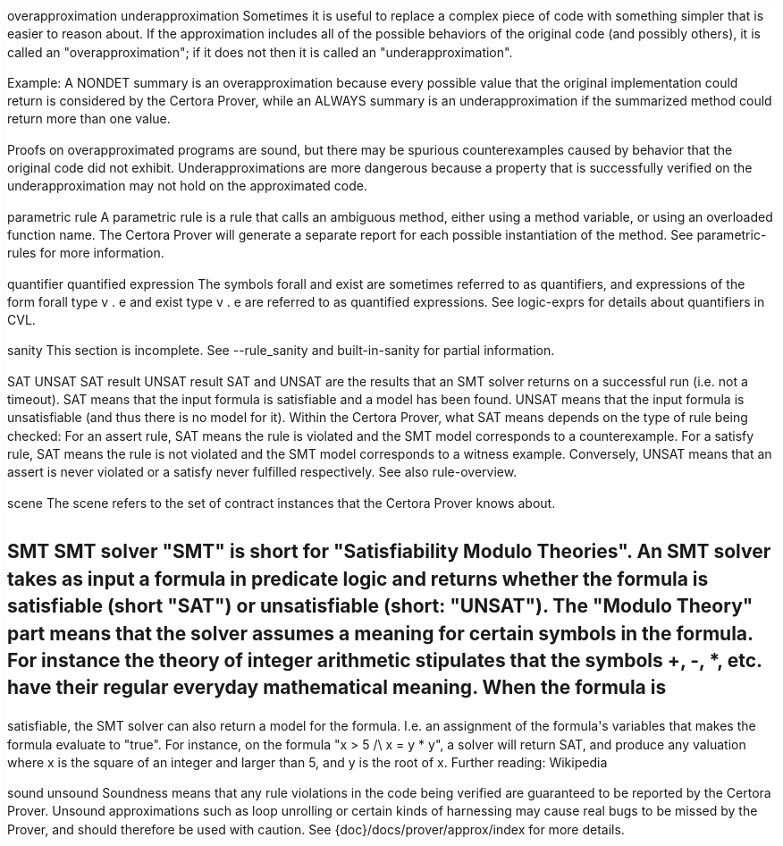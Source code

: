 overapproximation underapproximation Sometimes it is useful to replace a complex piece of code with something simpler that is easier to reason about. If the approximation includes all of the possible behaviors of the original code (and possibly others), it is called an "overapproximation"; if it does not then it is called an "underapproximation".

Example: A NONDET summary is an overapproximation because every possible value that the original implementation could return is considered by the Certora Prover, while an ALWAYS summary is an underapproximation if the summarized method could return more than one value.

Proofs on overapproximated programs are sound, but there may be spurious counterexamples caused by behavior that the original code did not exhibit. Underapproximations are more dangerous because a property that is successfully verified on the underapproximation may not hold on the approximated code.

parametric rule A parametric rule is a rule that calls an ambiguous method, either using a method variable, or using an overloaded function name. The Certora Prover will generate a separate report for each possible instantiation of the method. See parametric-rules for more information.

quantifier quantified expression The symbols forall and exist are sometimes referred to as quantifiers, and expressions of the form forall type v . e and exist type v . e are referred to as quantified expressions. See logic-exprs for details about quantifiers in CVL.

sanity This section is incomplete. See --rule_sanity and built-in-sanity for partial information.

SAT UNSAT SAT result UNSAT result SAT and UNSAT are the results that an SMT solver returns on a successful run (i.e. not a timeout). SAT means that the input formula is satisfiable and a model has been found. UNSAT means that the input formula is unsatisfiable (and thus there is no model for it). Within the Certora Prover, what SAT means depends on the type of rule being checked: For an assert rule, SAT means the rule is violated and the SMT model corresponds to a counterexample. For a satisfy rule, SAT means the rule is not violated and the SMT model corresponds to a witness example. Conversely, UNSAT means that an assert is never violated or a satisfy never fulfilled respectively. See also rule-overview.

scene The scene refers to the set of contract instances that the Certora Prover knows about.

SMT SMT solver "SMT" is short for "Satisfiability Modulo Theories". An SMT solver takes as input a formula in predicate logic and returns whether the formula is satisfiable (short "SAT") or unsatisfiable (short: "UNSAT"). The "Modulo Theory" part means that the solver assumes a meaning for certain symbols in the formula. For instance the theory of integer arithmetic stipulates that the symbols +, -, *, etc. have their regular everyday mathematical meaning. When the formula is
---
satisfiable, the SMT solver can also return a model for the formula. I.e. an assignment of the formula's variables that makes
the formula evaluate to "true". For instance, on the formula "x > 5 /\ x = y * y", a solver will return SAT, and produce any
valuation where x is the square of an integer and larger than 5, and y is the root of x. Further reading: Wikipedia

sound unsound Soundness means that any rule violations in the code being verified are guaranteed to be reported by the
Certora Prover. Unsound approximations such as loop unrolling or certain kinds of harnessing may cause real bugs to be
missed by the Prover, and should therefore be used with caution. See {doc}/docs/prover/approx/index for more details.
